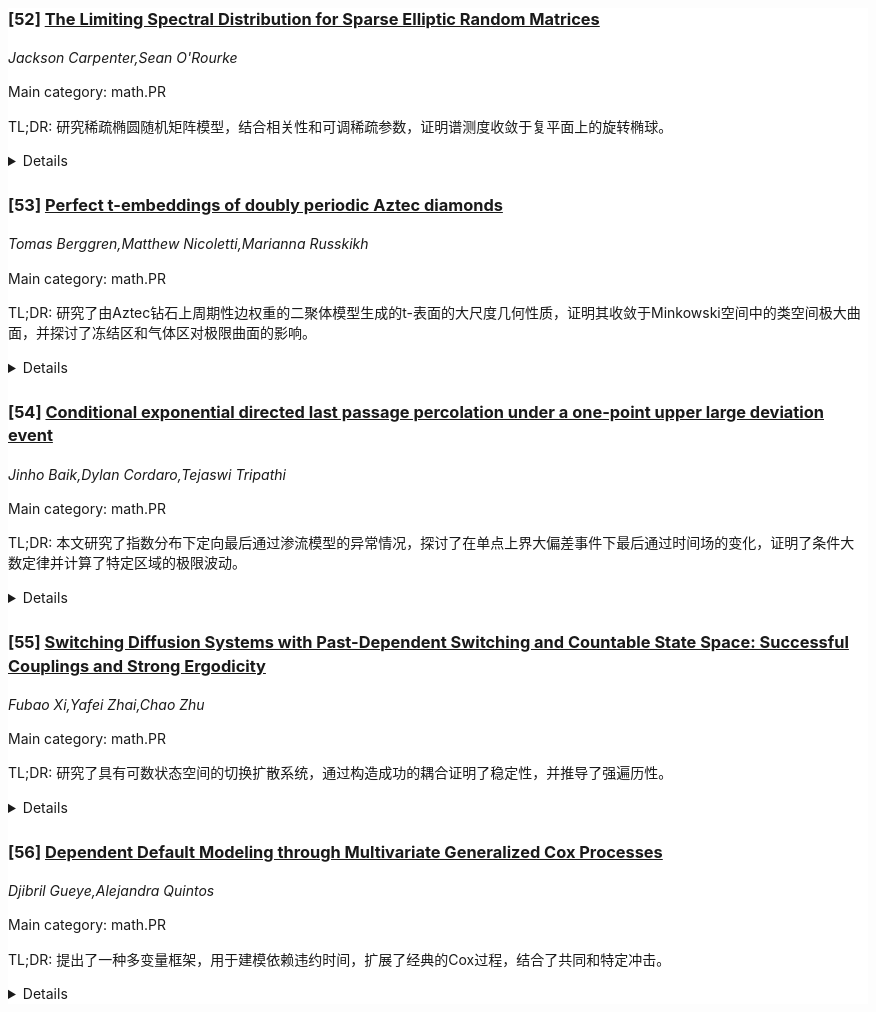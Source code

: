 ### [52] [The Limiting Spectral Distribution for Sparse Elliptic Random Matrices](https://arxiv.org/abs/2508.04891)
*Jackson Carpenter,Sean O'Rourke*

Main category: math.PR

TL;DR: 研究稀疏椭圆随机矩阵模型，结合相关性和可调稀疏参数，证明谱测度收敛于复平面上的旋转椭球。


<details><summary>Details</summary></details>


### [53] [Perfect t-embeddings of doubly periodic Aztec diamonds](https://arxiv.org/abs/2508.04938)
*Tomas Berggren,Matthew Nicoletti,Marianna Russkikh*

Main category: math.PR

TL;DR: 研究了由Aztec钻石上周期性边权重的二聚体模型生成的t-表面的大尺度几何性质，证明其收敛于Minkowski空间中的类空间极大曲面，并探讨了冻结区和气体区对极限曲面的影响。


<details><summary>Details</summary></details>


### [54] [Conditional exponential directed last passage percolation under a one-point upper large deviation event](https://arxiv.org/abs/2508.04954)
*Jinho Baik,Dylan Cordaro,Tejaswi Tripathi*

Main category: math.PR

TL;DR: 本文研究了指数分布下定向最后通过渗流模型的异常情况，探讨了在单点上界大偏差事件下最后通过时间场的变化，证明了条件大数定律并计算了特定区域的极限波动。


<details><summary>Details</summary></details>


### [55] [Switching Diffusion Systems with Past-Dependent Switching and Countable State Space: Successful Couplings and Strong Ergodicity](https://arxiv.org/abs/2508.04997)
*Fubao Xi,Yafei Zhai,Chao Zhu*

Main category: math.PR

TL;DR: 研究了具有可数状态空间的切换扩散系统，通过构造成功的耦合证明了稳定性，并推导了强遍历性。


<details><summary>Details</summary></details>


### [56] [Dependent Default Modeling through Multivariate Generalized Cox Processes](https://arxiv.org/abs/2508.05022)
*Djibril Gueye,Alejandra Quintos*

Main category: math.PR

TL;DR: 提出了一种多变量框架，用于建模依赖违约时间，扩展了经典的Cox过程，结合了共同和特定冲击。


<details><summary>Details</summary></details>
